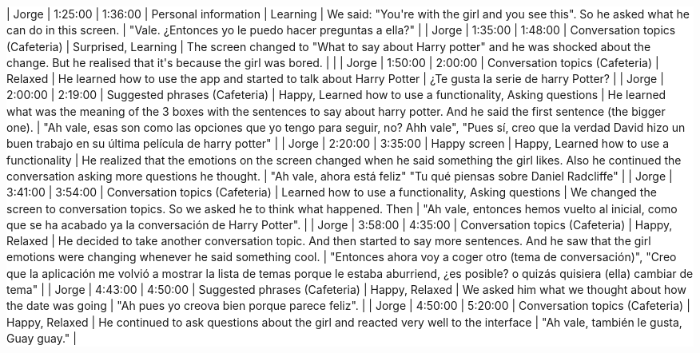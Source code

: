 | Jorge     | 1:25:00  | 1:36:00  | Personal information             | Learning                                                    | We said: "You're with the girl and you see this". So he asked what he can do in this screen.                                                                                                                                                      | "Vale. ¿Entonces yo le puedo hacer preguntas a ella?"                                                                                                                                                                                                                |
| Jorge     | 1:35:00  | 1:48:00  | Conversation topics (Cafeteria)  | Surprised, Learning                                         | The screen changed to "What to say about Harry potter" and he was shocked about the change. But he realised that it's because the girl was bored.                                                                                                 |                                                                                                                                                                                                                                                                      |
| Jorge     | 1:50:00  | 2:00:00  | Conversation topics (Cafeteria)  | Relaxed                                                     | He learned how to use the app and started to talk about Harry Potter                                                                                                                                                                              | ¿Te gusta la serie de harry Potter?                                                                                                                                                                                                                                  |
| Jorge     | 2:00:00  | 2:19:00  | Suggested phrases (Cafeteria)    | Happy, Learned how to use a functionality, Asking questions | He learned what was the meaning of the 3 boxes with the sentences to say about harry potter. And he said the first sentence (the bigger one).                                                                                                     | "Ah vale, esas son como las opciones que yo tengo para seguir, no? Ahh vale", "Pues sí, creo que la verdad David hizo un buen trabajo en su última película de harry potter"                                                                                         |
| Jorge     | 2:20:00  | 3:35:00  | Happy screen                     | Happy, Learned how to use a functionality                   | He realized that the emotions on the screen changed when he said something the girl likes. Also he continued the conversation asking more questions he thought.                                                                                   | "Ah vale, ahora está feliz" "Tu qué piensas sobre Daniel Radcliffe"                                                                                                                                                                                                  |
| Jorge     | 3:41:00  | 3:54:00  | Conversation topics (Cafeteria)  | Learned how to use a functionality, Asking questions        | We changed the screen to conversation topics. So we asked he to think what happened. Then                                                                                                                                                         | "Ah vale, entonces hemos vuelto al inicial, como que se ha acabado ya la conversación de Harry Potter".                                                                                                                                                              |
| Jorge     | 3:58:00  | 4:35:00  | Conversation topics (Cafeteria)  | Happy, Relaxed                                              | He decided to take another conversation topic.  And then started to say more sentences. And he saw that the girl emotions were changing whenever he said something cool.                                                                          | "Entonces ahora voy a coger otro (tema de conversación)", "Creo que la aplicación me volvió a mostrar la lista de temas porque le estaba aburriend, ¿es posible? o quizás quisiera (ella) cambiar de tema"                                                           |
| Jorge     | 4:43:00  | 4:50:00  | Suggested phrases (Cafeteria)    | Happy, Relaxed                                              | We asked him what we thought about how the date was going                                                                                                                                                                                         | "Ah pues yo creova bien porque parece feliz".                                                                                                                                                                                                                        |
| Jorge     | 4:50:00  | 5:20:00  | Conversation topics (Cafeteria)  | Happy, Relaxed                                              | He continued to ask questions about the girl and reacted very well to the interface                                                                                                                                                               | "Ah vale, también le gusta, Guay guay."                                                                                                                                                                                                                              |